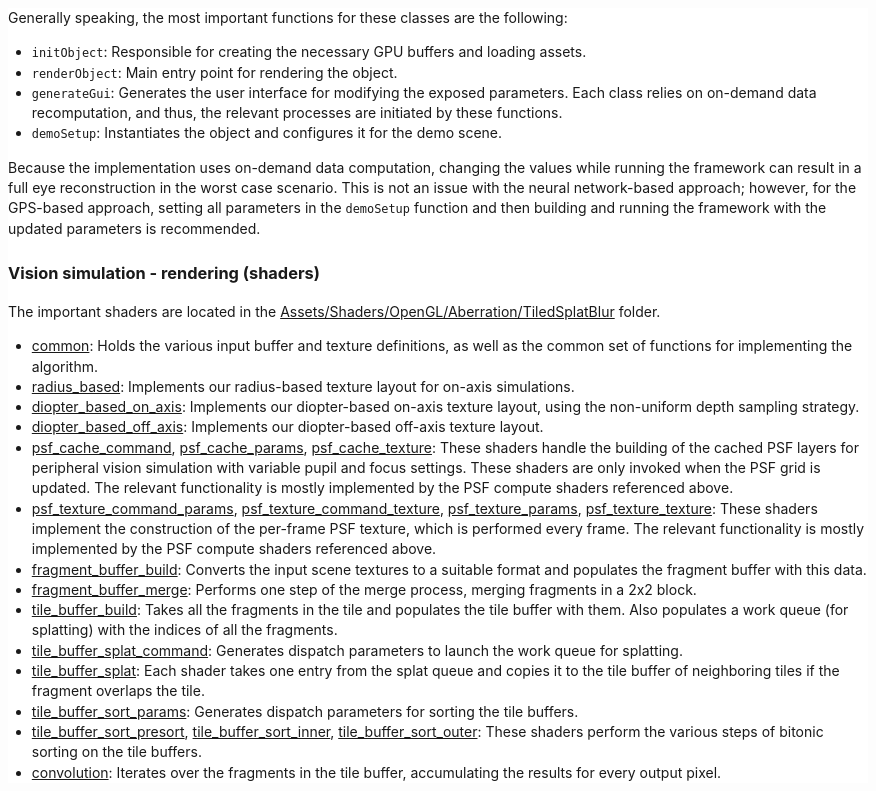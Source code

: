 Generally speaking, the most important functions for these classes are the following:
- `initObject`: Responsible for creating the necessary GPU buffers and loading assets.
- `renderObject`: Main entry point for rendering the object.
- `generateGui`: Generates the user interface for modifying the exposed parameters. Each class relies on on-demand data recomputation, and thus, the relevant processes are initiated by these functions. 
- `demoSetup`: Instantiates the object and configures it for the demo scene.

Because the implementation uses on-demand data computation, changing the values while running the framework can result in a full eye reconstruction in the worst case scenario. This is not an issue with the neural network-based approach; however, for the GPS-based approach, setting all parameters in the `demoSetup` function and then building and running the framework with the updated parameters is recommended.

### Vision simulation - rendering (shaders)

The important shaders are located in the [Assets/Shaders/OpenGL/Aberration/TiledSplatBlur](Assets/Shaders/OpenGL/Aberration/TiledSplatBlur) folder.

- [common](Assets/Shaders/OpenGL/Aberration/TiledSplatBlur/common.glsl): Holds the various input buffer and texture definitions, as well as the common set of functions for implementing the algorithm.
- [radius_based](Assets/Shaders/OpenGL/Aberration/TiledSplatBlur/PSF/radius_based.glsl): Implements our radius-based texture layout for on-axis simulations.
- [diopter_based_on_axis](Assets/Shaders/OpenGL/Aberration/TiledSplatBlur/PSF/diopter_based_on_axis.glsl): Implements our diopter-based on-axis texture layout, using the non-uniform depth sampling strategy.
- [diopter_based_off_axis](Assets/Shaders/OpenGL/Aberration/TiledSplatBlur/PSF/diopter_based_off_axis.glsl): Implements our diopter-based off-axis texture layout.
- [psf_cache_command](Assets/Shaders/OpenGL/Aberration/TiledSplatBlur/psf_cache_command_cs.glsl), [psf_cache_params](Assets/Shaders/OpenGL/Aberration/TiledSplatBlur/psf_cache_params_cs.glsl), [psf_cache_texture](Assets/Shaders/OpenGL/Aberration/TiledSplatBlur/psf_cache_texture_cs.glsl): These shaders handle the building of the cached PSF layers for peripheral vision simulation with variable pupil and focus settings. These shaders are only invoked when the PSF grid is updated. The relevant functionality is mostly implemented by the PSF compute shaders referenced above.
- [psf_texture_command_params](Assets/Shaders/OpenGL/Aberration/TiledSplatBlur/psf_texture_command_params_cs.glsl), [psf_texture_command_texture](Assets/Shaders/OpenGL/Aberration/TiledSplatBlur/psf_texture_command_texture_cs.glsl), [psf_texture_params](Assets/Shaders/OpenGL/Aberration/TiledSplatBlur/psf_texture_params_cs.glsl), [psf_texture_texture](Assets/Shaders/OpenGL/Aberration/TiledSplatBlur/psf_texture_texture_cs.glsl): These shaders implement the construction of the per-frame PSF texture, which is performed every frame. The relevant functionality is mostly implemented by the PSF compute shaders referenced above.
- [fragment_buffer_build](Assets/Shaders/OpenGL/Aberration/TiledSplatBlur/fragment_buffer_build_cs.glsl): Converts the input scene textures to a suitable format and populates the fragment buffer with this data.
- [fragment_buffer_merge](Assets/Shaders/OpenGL/Aberration/TiledSplatBlur/fragment_buffer_merge_cs.glsl): Performs one step of the merge process, merging fragments in a 2x2 block.
- [tile_buffer_build](Assets/Shaders/OpenGL/Aberration/TiledSplatBlur/tile_buffer_build_cs.glsl): Takes all the fragments in the tile and populates the tile buffer with them. Also populates a work queue (for splatting) with the indices of all the fragments.
- [tile_buffer_splat_command](Assets/Shaders/OpenGL/Aberration/TiledSplatBlur/tile_buffer_splat_command_cs.glsl): Generates dispatch parameters to launch the work queue for splatting.
- [tile_buffer_splat](Assets/Shaders/OpenGL/Aberration/TiledSplatBlur/tile_buffer_splat_cs.glsl): Each shader takes one entry from the splat queue and copies it to the tile buffer of neighboring tiles if the fragment overlaps the tile.
- [tile_buffer_sort_params](Assets/Shaders/OpenGL/Aberration/TiledSplatBlur/tile_buffer_sort_params_cs.glsl): Generates dispatch parameters for sorting the tile buffers.
- [tile_buffer_sort_presort](Assets/Shaders/OpenGL/Aberration/TiledSplatBlur/tile_buffer_sort_presort_cs.glsl), [tile_buffer_sort_inner](Assets/Shaders/OpenGL/Aberration/TiledSplatBlur/tile_buffer_sort_inner_cs.glsl), [tile_buffer_sort_outer](Assets/Shaders/OpenGL/Aberration/TiledSplatBlur/tile_buffer_sort_outer_cs.glsl): These shaders perform the various steps of bitonic sorting on the tile buffers.
- [convolution](Assets/Shaders/OpenGL/Aberration/TiledSplatBlur/convolution_cs.glsl): Iterates over the fragments in the tile buffer, accumulating the results for every output pixel.
